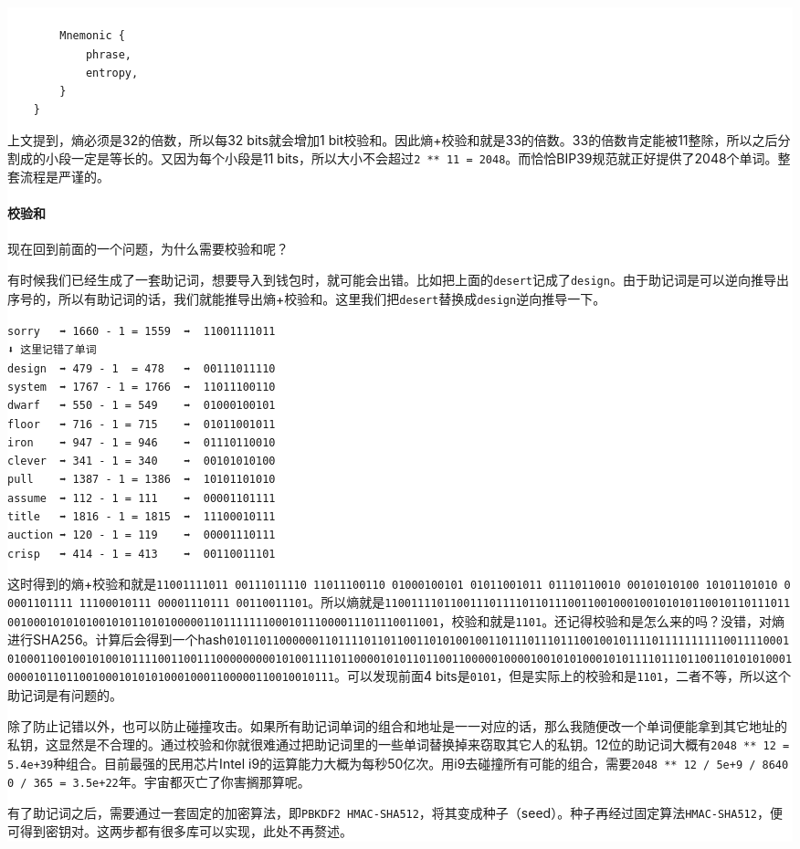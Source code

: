 ```

        Mnemonic {
            phrase,
            entropy,
        }
    }
```

上文提到，熵必须是32的倍数，所以每32 bits就会增加1 bit校验和。因此熵+校验和就是33的倍数。33的倍数肯定能被11整除，所以之后分割成的小段一定是等长的。又因为每个小段是11 bits，所以大小不会超过`2 ** 11 = 2048`。而恰恰BIP39规范就正好提供了2048个单词。整套流程是严谨的。

#### 校验和

现在回到前面的一个问题，为什么需要校验和呢？

有时候我们已经生成了一套助记词，想要导入到钱包时，就可能会出错。比如把上面的`desert`记成了`design`。由于助记词是可以逆向推导出序号的，所以有助记词的话，我们就能推导出熵+校验和。这里我们把`desert`替换成`design`逆向推导一下。

```
sorry   ➡️ 1660 - 1 = 1559  ➡️  11001111011
⬇️ 这里记错了单词
design  ➡️ 479 - 1  = 478   ➡️  00111011110
system  ➡️ 1767 - 1 = 1766  ➡️  11011100110
dwarf   ➡️ 550 - 1 = 549    ➡️  01000100101
floor   ➡️ 716 - 1 = 715    ➡️  01011001011
iron    ➡️ 947 - 1 = 946    ➡️  01110110010
clever  ➡️ 341 - 1 = 340    ➡️  00101010100
pull    ➡️ 1387 - 1 = 1386  ➡️  10101101010
assume  ➡️ 112 - 1 = 111    ➡️  00001101111
title   ➡️ 1816 - 1 = 1815  ➡️  11100010111
auction ➡️ 120 - 1 = 119    ➡️  00001110111
crisp   ➡️ 414 - 1 = 413    ➡️  00110011101
```

这时得到的熵+校验和就是`11001111011 00111011110 11011100110 01000100101 01011001011 01110110010 00101010100 10101101010 00001101111 11100010111 00001110111 00110011101`。所以熵就是`11001111011001110111101101110011001000100101010110010110111011001000101010100101011010100000110111111100010111000011101110011001`，校验和就是`1101`。还记得校验和是怎么来的吗？没错，对熵进行SHA256。计算后会得到一个hash`0101101100000011011110110110011010100100110111011101110010010111101111111111001111000101000110010010100101111001100111000000000101001111011000010101101100110000010000100101010001010111101110110011010101000100001011011001000101010100010001100000110010010111`。可以发现前面4 bits是`0101`，但是实际上的校验和是`1101`，二者不等，所以这个助记词是有问题的。

除了防止记错以外，也可以防止碰撞攻击。如果所有助记词单词的组合和地址是一一对应的话，那么我随便改一个单词便能拿到其它地址的私钥，这显然是不合理的。通过校验和你就很难通过把助记词里的一些单词替换掉来窃取其它人的私钥。12位的助记词大概有`2048 ** 12 = 5.4e+39`种组合。目前最强的民用芯片Intel i9的运算能力大概为每秒50亿次。用i9去碰撞所有可能的组合，需要`2048 ** 12 / 5e+9 / 86400 / 365 = 3.5e+22`年。宇宙都灭亡了你害搁那算呢。

有了助记词之后，需要通过一套固定的加密算法，即`PBKDF2 HMAC-SHA512`，将其变成种子（seed）。种子再经过固定算法`HMAC-SHA512`，便可得到密钥对。这两步都有很多库可以实现，此处不再赘述。
